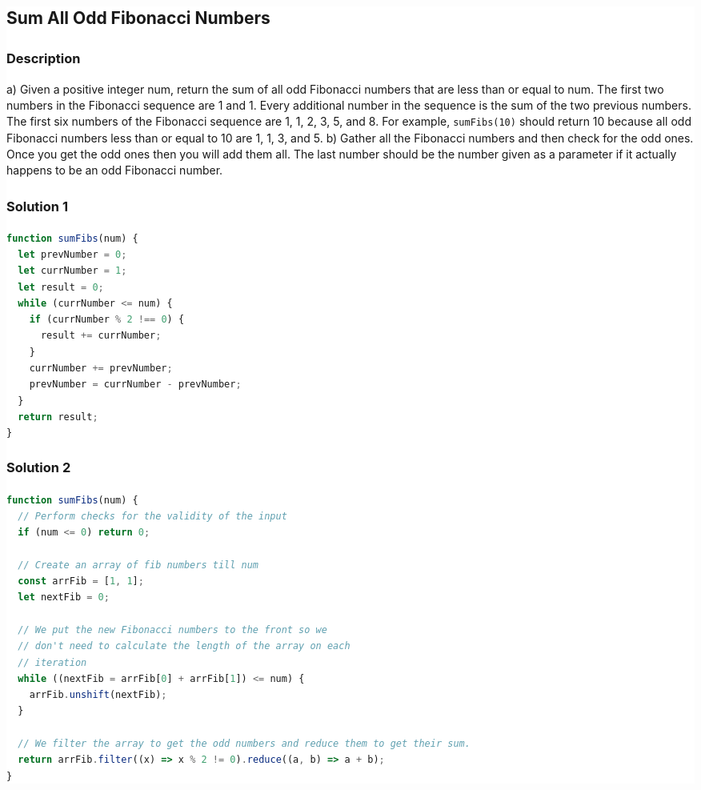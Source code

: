 ## Sum All Odd Fibonacci Numbers

### Description

a) Given a positive integer num, return the sum of all odd Fibonacci numbers that are less than or equal to num.
The first two numbers in the Fibonacci sequence are 1 and 1.
Every additional number in the sequence is the sum of the two previous numbers.
The first six numbers of the Fibonacci sequence are 1, 1, 2, 3, 5, and 8.
For example, `sumFibs(10)` should return 10 because all odd Fibonacci numbers less than or equal to 10 are 1, 1, 3, and 5.
b) Gather all the Fibonacci numbers and then check for the odd ones.
Once you get the odd ones then you will add them all.
The last number should be the number given as a parameter if it actually happens to be an odd Fibonacci number.

### Solution 1

```javascript
function sumFibs(num) {
  let prevNumber = 0;
  let currNumber = 1;
  let result = 0;
  while (currNumber <= num) {
    if (currNumber % 2 !== 0) {
      result += currNumber;
    }
    currNumber += prevNumber;
    prevNumber = currNumber - prevNumber;
  }
  return result;
}
```

### Solution 2

```javascript
function sumFibs(num) {
  // Perform checks for the validity of the input
  if (num <= 0) return 0;

  // Create an array of fib numbers till num
  const arrFib = [1, 1];
  let nextFib = 0;

  // We put the new Fibonacci numbers to the front so we
  // don't need to calculate the length of the array on each
  // iteration
  while ((nextFib = arrFib[0] + arrFib[1]) <= num) {
    arrFib.unshift(nextFib);
  }

  // We filter the array to get the odd numbers and reduce them to get their sum.
  return arrFib.filter((x) => x % 2 != 0).reduce((a, b) => a + b);
}
```
